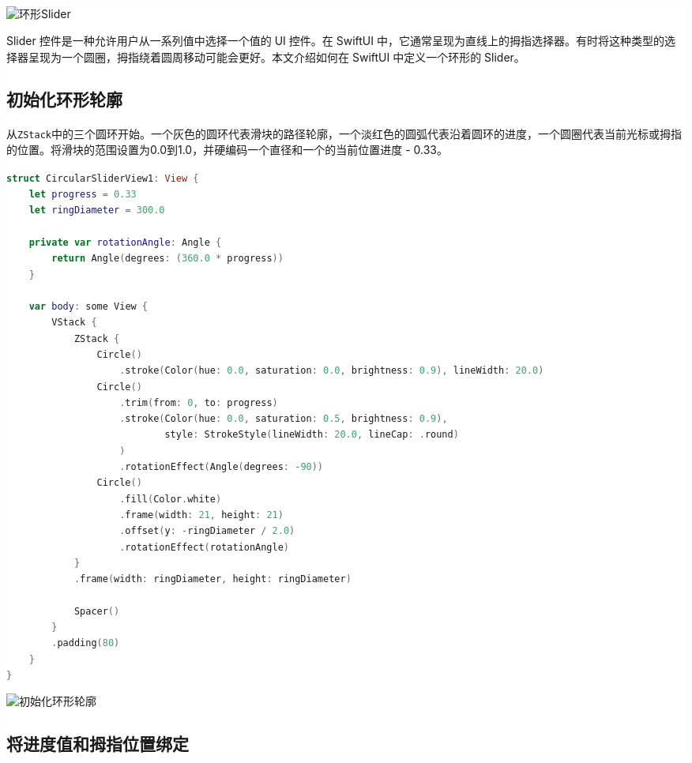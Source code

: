 ![环形Slider](https://upload-images.jianshu.io/upload_images/2955252-4d65dd29a92b221a.gif?imageMogr2/auto-orient/strip)


Slider 控件是一种允许用户从一系列值中选择一个值的 UI 控件。在 SwiftUI 中，它通常呈现为直线上的拇指选择器。有时将这种类型的选择器呈现为一个圆圈，拇指绕着圆周移动可能会更好。本文介绍如何在 SwiftUI 中定义一个环形的 Slider。

## 初始化环形轮廓

从`ZStack`中的三个圆环开始。一个灰色的圆环代表滑块的路径轮廓，一个淡红色的圆弧代表沿着圆环的进度，一个圆圈代表当前光标或拇指的位置。将滑块的范围设置为0.0到1.0，并硬编码一个直径和一个的当前位置进度 - 0.33。

```swift
struct CircularSliderView1: View {
    let progress = 0.33
    let ringDiameter = 300.0
    
    private var rotationAngle: Angle {
        return Angle(degrees: (360.0 * progress))
    }
    
    var body: some View {
        VStack {
            ZStack {
                Circle()
                    .stroke(Color(hue: 0.0, saturation: 0.0, brightness: 0.9), lineWidth: 20.0)
                Circle()
                    .trim(from: 0, to: progress)
                    .stroke(Color(hue: 0.0, saturation: 0.5, brightness: 0.9),
                            style: StrokeStyle(lineWidth: 20.0, lineCap: .round)
                    )
                    .rotationEffect(Angle(degrees: -90))
                Circle()
                    .fill(Color.white)
                    .frame(width: 21, height: 21)
                    .offset(y: -ringDiameter / 2.0)
                    .rotationEffect(rotationAngle)
            }
            .frame(width: ringDiameter, height: ringDiameter)

            Spacer()
        }
        .padding(80)
    }
}

```


![初始化环形轮廓](https://upload-images.jianshu.io/upload_images/2955252-16aecfb75df139e0.png?imageMogr2/auto-orient/strip%7CimageView2/2/w/1240)



## 将进度值和拇指位置绑定
